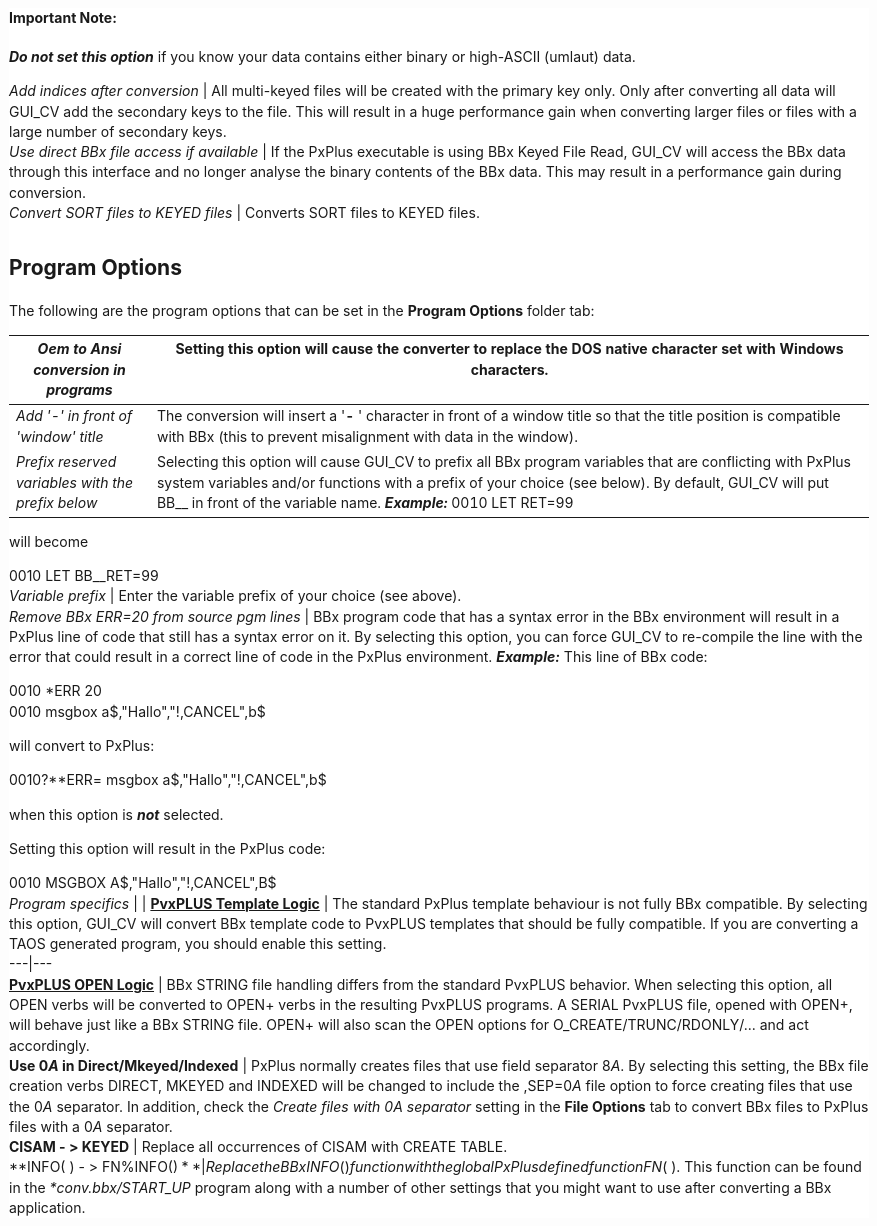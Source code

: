 #### **Important Note:**  
**_Do not set this option_** if you know your data contains either binary or high-ASCII (umlaut) data.  
  
_Add indices after conversion_ |  All multi-keyed files will be created with the primary key only. Only after converting all data will GUI_CV add the secondary keys to the file. This will result in a huge performance gain when converting larger files or files with a large number of secondary keys.  
_Use direct BBx_ _file access if available_ |  If the PxPlus executable is using BBx Keyed File Read, GUI_CV will access the BBx data through this interface and no longer analyse the binary contents of the BBx data. This may result in a performance gain during conversion.  
_Convert SORT files to KEYED files_ |  Converts SORT files to KEYED files.  
  
##  Program Options

The following are the program options that can be set in the **Program Options** folder tab:

_Oem to Ansi conversion in programs_ |  Setting this option will cause the converter to replace the DOS native character set with Windows characters.  
---|---  
_Add '-' in front of 'window' title_ |  The conversion will insert a '**-** ' character in front of a window title so that the title position is compatible with BBx (this to prevent misalignment with data in the window).  
_Prefix reserved variables with the prefix below_ |  Selecting this option will cause GUI_CV to prefix all BBx program variables that are conflicting with PxPlus system variables and/or functions with a prefix of your choice (see below). By default, GUI_CV will put BB__ in front of the variable name. **_Example:_** 0010 LET RET=99  
  
will become   
  
0010 LET BB__RET=99  
_Variable prefix_ |  Enter the variable prefix of your choice (see above).  
_Remove BBx_ _ERR=20 from source pgm lines_ |  BBx program code that has a syntax error in the BBx environment will result in a PxPlus line of code that still has a syntax error on it. By selecting this option, you can force GUI_CV to re-compile the line with the error that could result in a correct line of code in the PxPlus environment. **_Example:_** This line of BBx code:  
  
0010 *ERR 20  
0010 msgbox a$,"Hallo","!,CANCEL",b$  
  
will convert to PxPlus:  
  
0010?**ERR= msgbox a$,"Hallo","!,CANCEL",b$  
  
when this option is **_not_** selected.  
  
Setting this option will result in the PxPlus code:  
  
0010 MSGBOX A$,"Hallo","!,CANCEL",B$  
_Program specifics_ |  |  [**PvxPLUS Template Logic**](../directives/dim_struct.md) |  The standard PxPlus template behaviour is not fully BBx compatible. By selecting this option, GUI_CV will convert BBx template code to PvxPLUS templates that should be fully compatible. If you are converting a TAOS generated program, you should enable this setting.  
---|---  
[**PvxPLUS OPEN Logic**](../directives/open.htm#openplus) |  BBx STRING file handling differs from the standard PvxPLUS behavior. When selecting this option, all OPEN verbs will be converted to OPEN+ verbs in the resulting PvxPLUS programs. A SERIAL PvxPLUS file, opened with OPEN+, will behave just like a BBx STRING file. OPEN+ will also scan the OPEN options for O_CREATE/TRUNC/RDONLY/... and act accordingly.  
**Use $0A$ in Direct/Mkeyed/Indexed** |  PxPlus normally creates files that use field separator $8A$. By selecting this setting, the BBx file creation verbs DIRECT, MKEYED and INDEXED will be changed to include the ,SEP=$0A$ file option to force creating files that use the $0A$ separator. In addition, check the _Create files with $0A$ separator_ setting in the **File Options** tab to convert BBx files to PxPlus files with a $0A$ separator.  
**CISAM - > KEYED** |  Replace all occurrences of CISAM with CREATE TABLE.  
**INFO( ) - > FN%INFO$( )** |  Replace the BBx INFO( ) function with the global PxPlus defined function FN%INFO$( ). This function can be found in the _*conv.bbx/START_UP_ program along with a number of other settings that you might want to use after converting a BBx application.  